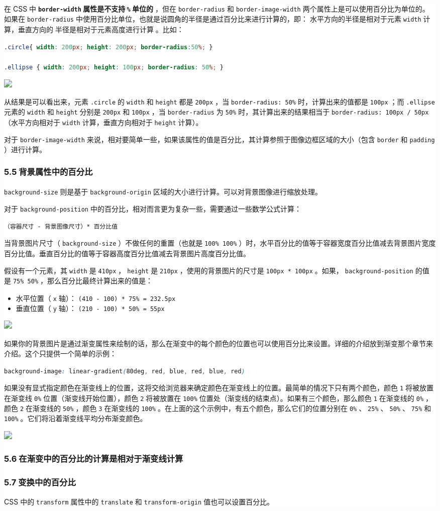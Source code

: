 在 CSS 中 **`border-width` 属性是不支持 `%` 单位的** ，但在 `border-radius` 和 `border-image-width` 两个属性上是可以使用百分比为单位的。如果在 `border-radius` 中使用百分比单位，也就是说圆角的半径是通过百分比来进行计算的，即： 水平方向的半径是相对于元素 `width` 计算，垂直方向的 半径是相对于元素高度进行计算 。比如：

```css
.circle{ width: 200px; height: 200px; border-radius:50%; }

.ellipse { width: 200px; height: 100px; border-radius: 50%; }
```

![](./img/032-units.png)

从结果是可以看出来，元素 `.circle` 的 `width` 和 `height` 都是 `200px` ，当 `border-radius: 50%` 时，计算出来的值都是 `100px` ；而 `.ellipse` 元素的 `width` 和 `height` 分别是 `200px` 和 `100px` ，当 `border-radius` 为 `50%` 时，其计算出来的结果相当于 `border-radius: 100px / 50px` （水平方向相对于 `width` 计算，垂直方向相对于 `height` 计算）。

对于 `border-image-width` 来说，相对要简单一些，如果该属性的值是百分比，其计算参照于图像边框区域的大小（包含 `border` 和 `padding` ）进行计算。

### 5.5 背景属性中的百分比

 `background-size` 则是基于 `background-origin` 区域的大小进行计算。可以对背景图像进行缩放处理。

对于 `background-position` 中的百分比，相对而言更为复杂一些，需要通过一些数学公式计算：

```
（容器尺寸 - 背景图像尺寸）* 百分比值
```

当背景图片尺寸（ `background-size` ）不做任何的重置（也就是 `100% 100%` ）时，水平百分比的值等于容器宽度百分比值减去背景图片宽度百分比值。垂直百分比的值等于容器高度百分比值减去背景图片高度百分比值。

假设有一个元素，其 `width` 是 `410px` ， `height` 是 `210px` ，使用的背景图片的尺寸是 `100px * 100px` 。如果， `background-position` 的值是 `75% 50%` ，那么百分比最终计算出来的值是：

-   水平位置（ `x` 轴）： `(410 - 100) * 75% = 232.5px`
-   垂直位置（ `y` 轴）： `(210 - 100) * 50% = 55px`

![](./img/033-units.png)

如果你的背景图片是通过渐变属性来绘制的话，那么在渐变中的每个颜色的位置也可以使用百分比来设置。详细的介绍放到渐变那个章节来介绍。这个只提供一个简单的示例：

```css
background-image: linear-gradient(80deg, red, blue, red, blue, red)
```

如果没有显式指定颜色在渐变线上的位置，这将交给浏览器来确定颜色在渐变线上的位置。最简单的情况下只有两个颜色，颜色 `1` 将被放置在渐变线 `0%` 位置（渐变线开始位置），颜色 `2` 将被放置在 `100%` 位置处（渐变线的结束点）。如果有三个颜色，那么颜色 `1` 在渐变线的 `0%` ，颜色 `2` 在渐变线的 `50%` ，颜色 `3` 在渐变线的 `100%` 。在上面的这个示例中，有五个颜色，那么它们的位置分别在 `0%` 、 `25%` 、 `50%` 、 `75%` 和 `100%` 。它们将沿着渐变线平均分布渐变颜色。

![](./img/034-units.png)

### 5.6 在渐变中的百分比的计算是相对于渐变线计算



### 5.7 变换中的百分比

CSS 中的 `transform` 属性中的 `translate` 和 `transform-origin` 值也可以设置百分比。
